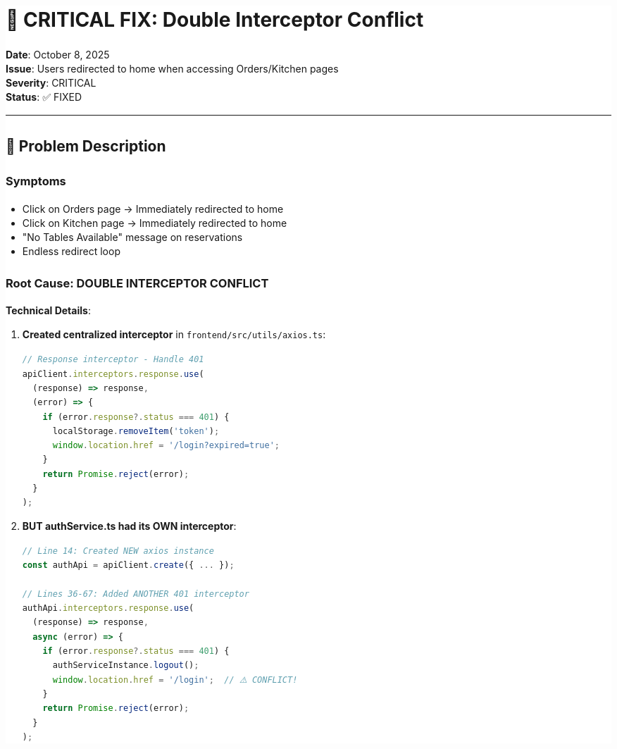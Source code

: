 # 🔧 CRITICAL FIX: Double Interceptor Conflict

**Date**: October 8, 2025  
**Issue**: Users redirected to home when accessing Orders/Kitchen pages  
**Severity**: CRITICAL  
**Status**: ✅ FIXED

---

## 🐛 Problem Description

### Symptoms
- Click on Orders page → Immediately redirected to home
- Click on Kitchen page → Immediately redirected to home  
- "No Tables Available" message on reservations
- Endless redirect loop

### Root Cause: DOUBLE INTERCEPTOR CONFLICT

**Technical Details**:

1. **Created centralized interceptor** in `frontend/src/utils/axios.ts`:
   ```typescript
   // Response interceptor - Handle 401
   apiClient.interceptors.response.use(
     (response) => response,
     (error) => {
       if (error.response?.status === 401) {
         localStorage.removeItem('token');
         window.location.href = '/login?expired=true';
       }
       return Promise.reject(error);
     }
   );
   ```

2. **BUT authService.ts had its OWN interceptor**:
   ```typescript
   // Line 14: Created NEW axios instance
   const authApi = apiClient.create({ ... });
   
   // Lines 36-67: Added ANOTHER 401 interceptor
   authApi.interceptors.response.use(
     (response) => response,
     async (error) => {
       if (error.response?.status === 401) {
         authServiceInstance.logout();
         window.location.href = '/login';  // ⚠️ CONFLICT!
       }
       return Promise.reject(error);
     }
   );
   ```
